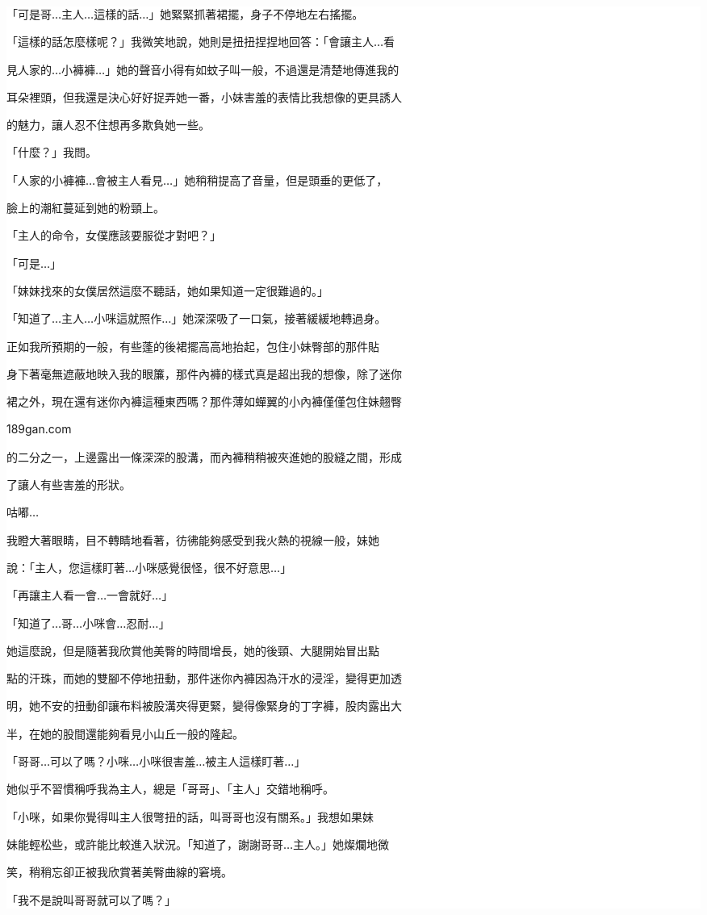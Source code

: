 「可是哥…主人…這樣的話…」她緊緊抓著裙擺，身子不停地左右搖擺。

「這樣的話怎麼樣呢？」我微笑地說，她則是扭扭捏捏地回答：「會讓主人…看

見人家的…小褲褲…」她的聲音小得有如蚊子叫一般，不過還是清楚地傳進我的

耳朵裡頭，但我還是決心好好捉弄她一番，小妹害羞的表情比我想像的更具誘人

的魅力，讓人忍不住想再多欺負她一些。

「什麼？」我問。

「人家的小褲褲…會被主人看見…」她稍稍提高了音量，但是頭垂的更低了，

臉上的潮紅蔓延到她的粉頸上。

「主人的命令，女僕應該要服從才對吧？」

「可是…」

「妹妹找來的女僕居然這麼不聽話，她如果知道一定很難過的。」

「知道了…主人…小咪這就照作…」她深深吸了一口氣，接著緩緩地轉過身。

正如我所預期的一般，有些蓬的後裙擺高高地抬起，包住小妹臀部的那件貼

身下著毫無遮蔽地映入我的眼簾，那件內褲的樣式真是超出我的想像，除了迷你

裙之外，現在還有迷你內褲這種東西嗎？那件薄如蟬翼的小內褲僅僅包住妹翹臀

189gan.com

的二分之一，上邊露出一條深深的股溝，而內褲稍稍被夾進她的股縫之間，形成

了讓人有些害羞的形狀。

咕嘟…

我瞪大著眼睛，目不轉睛地看著，彷彿能夠感受到我火熱的視線一般，妹她

說：「主人，您這樣盯著…小咪感覺很怪，很不好意思…」

「再讓主人看一會…一會就好…」

「知道了…哥…小咪會…忍耐…」

她這麼說，但是隨著我欣賞他美臀的時間增長，她的後頸、大腿開始冒出點

點的汗珠，而她的雙腳不停地扭動，那件迷你內褲因為汗水的浸淫，變得更加透

明，她不安的扭動卻讓布料被股溝夾得更緊，變得像緊身的丁字褲，股肉露出大

半，在她的股間還能夠看見小山丘一般的隆起。

「哥哥…可以了嗎？小咪…小咪很害羞…被主人這樣盯著…」

她似乎不習慣稱呼我為主人，總是「哥哥」、「主人」交錯地稱呼。

「小咪，如果你覺得叫主人很彆扭的話，叫哥哥也沒有關系。」我想如果妹

妹能輕松些，或許能比較進入狀況。「知道了，謝謝哥哥…主人。」她燦爛地微

笑，稍稍忘卻正被我欣賞著美臀曲線的窘境。

「我不是說叫哥哥就可以了嗎？」
